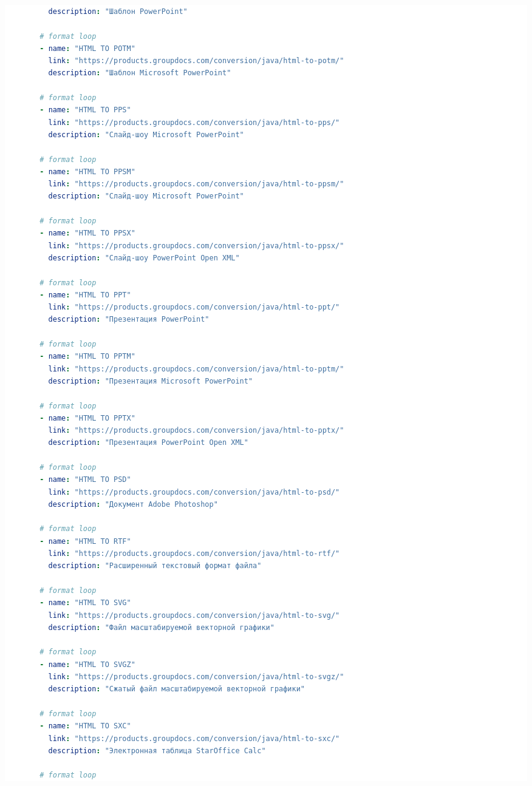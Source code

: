 ```yaml
          description: "Шаблон PowerPoint"

        # format loop
        - name: "HTML TO POTM"
          link: "https://products.groupdocs.com/conversion/java/html-to-potm/"
          description: "Шаблон Microsoft PowerPoint"

        # format loop
        - name: "HTML TO PPS"
          link: "https://products.groupdocs.com/conversion/java/html-to-pps/"
          description: "Слайд-шоу Microsoft PowerPoint"

        # format loop
        - name: "HTML TO PPSM"
          link: "https://products.groupdocs.com/conversion/java/html-to-ppsm/"
          description: "Слайд-шоу Microsoft PowerPoint"

        # format loop
        - name: "HTML TO PPSX"
          link: "https://products.groupdocs.com/conversion/java/html-to-ppsx/"
          description: "Слайд-шоу PowerPoint Open XML"

        # format loop
        - name: "HTML TO PPT"
          link: "https://products.groupdocs.com/conversion/java/html-to-ppt/"
          description: "Презентация PowerPoint"

        # format loop
        - name: "HTML TO PPTM"
          link: "https://products.groupdocs.com/conversion/java/html-to-pptm/"
          description: "Презентация Microsoft PowerPoint"

        # format loop
        - name: "HTML TO PPTX"
          link: "https://products.groupdocs.com/conversion/java/html-to-pptx/"
          description: "Презентация PowerPoint Open XML"

        # format loop
        - name: "HTML TO PSD"
          link: "https://products.groupdocs.com/conversion/java/html-to-psd/"
          description: "Документ Adobe Photoshop"

        # format loop
        - name: "HTML TO RTF"
          link: "https://products.groupdocs.com/conversion/java/html-to-rtf/"
          description: "Расширенный текстовый формат файла"

        # format loop
        - name: "HTML TO SVG"
          link: "https://products.groupdocs.com/conversion/java/html-to-svg/"
          description: "Файл масштабируемой векторной графики"

        # format loop
        - name: "HTML TO SVGZ"
          link: "https://products.groupdocs.com/conversion/java/html-to-svgz/"
          description: "Сжатый файл масштабируемой векторной графики"

        # format loop
        - name: "HTML TO SXC"
          link: "https://products.groupdocs.com/conversion/java/html-to-sxc/"
          description: "Электронная таблица StarOffice Calc"

        # format loop
```